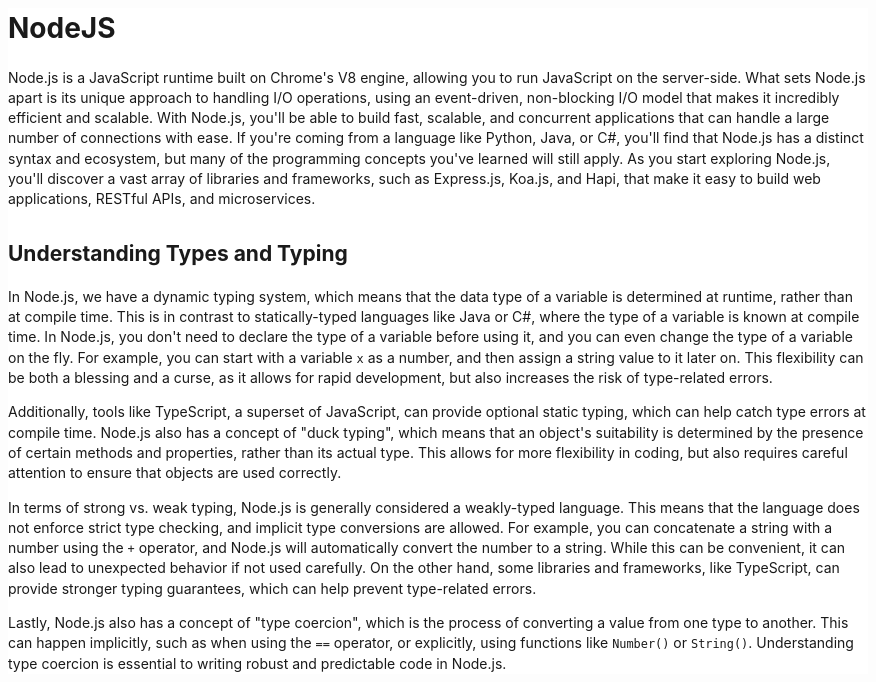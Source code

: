 # NodeJS

Node.js is a JavaScript runtime built on Chrome's V8 engine, allowing
you to run JavaScript on the server-side. What sets Node.js apart is its
unique approach to handling I/O operations, using an event-driven,
non-blocking I/O model that makes it incredibly efficient and scalable. With
Node.js, you'll be able to build fast, scalable, and concurrent applications
that can handle a large number of connections with ease. If you're coming
from a language like Python, Java, or C#, you'll find that Node.js has a
distinct syntax and ecosystem, but many of the programming concepts you've
learned will still apply. As you start exploring Node.js, you'll discover a
vast array of libraries and frameworks, such as Express.js, Koa.js, and
Hapi, that make it easy to build web applications, RESTful APIs, and
microservices.

## Understanding Types and Typing

In Node.js, we have a dynamic typing system, which means that the data type of a variable is
determined at runtime, rather than at compile time. This is in contrast to
statically-typed languages like Java or C#, where the type of a variable is known at
compile time. In Node.js, you don't need to declare the type of a variable
before using it, and you can even change the type of a variable on the fly.
For example, you can start with a variable `x` as a number, and then
assign a string value to it later on. This flexibility can be both a blessing
and a curse, as it allows for rapid development, but also increases the
risk of type-related errors.

Additionally, tools like TypeScript, a superset of JavaScript, can provide optional
static typing, which can help catch type errors at compile time. Node.js also
has a concept of "duck typing", which means that an object's suitability
is determined by the presence of certain methods and properties, rather
than its actual type. This allows for more flexibility in coding, but also
requires careful attention to ensure that objects are used correctly.

In terms
of strong vs. weak typing, Node.js is generally considered a weakly-typed
language. This means that the language does not enforce strict type checking,
and implicit type conversions are allowed. For example, you can
concatenate a string with a number using the `+` operator, and Node.js will
automatically convert the number to a string. While this can be convenient, it can
also lead to unexpected behavior if not used carefully. On the other hand,
some libraries and frameworks, like TypeScript, can provide stronger typing
guarantees, which can help prevent type-related errors.

Lastly, Node.js also has
a concept of "type coercion", which is the process of converting a value
from one type to another. This can happen implicitly, such as when using
the `==` operator, or explicitly, using functions like `Number()` or
`String()`. Understanding type coercion is essential to writing robust and
predictable code in Node.js.
